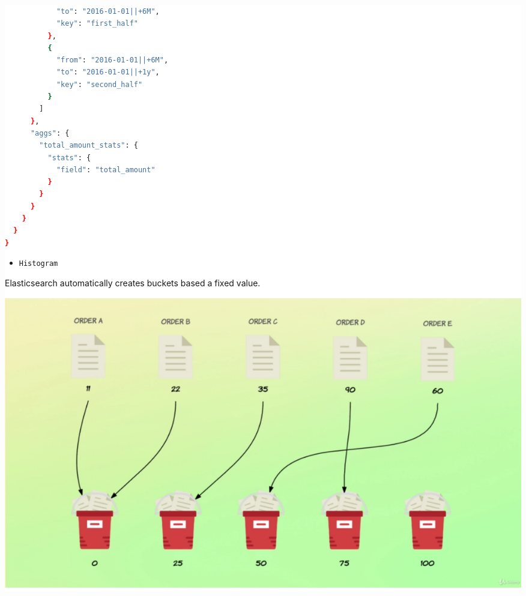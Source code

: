 ```bash
            "to": "2016-01-01||+6M",
            "key": "first_half"
          },
          {
            "from": "2016-01-01||+6M",
            "to": "2016-01-01||+1y",
            "key": "second_half"
          }
        ]
      },
      "aggs": {
        "total_amount_stats": {
          "stats": {
            "field": "total_amount"
          }
        }
      }
    }
  }
}
```


- `Histogram`

Elasticsearch automatically creates buckets based a fixed value.

![Histogram](./artifacts/11-Histogram.png)

